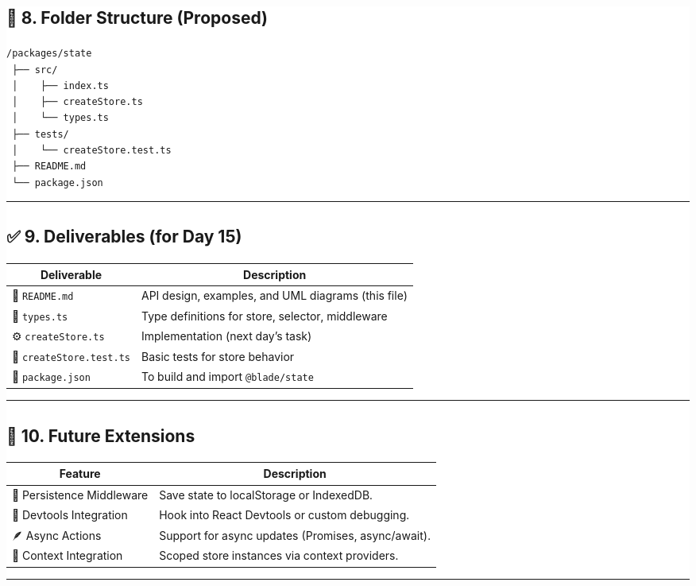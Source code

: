 
## 🧩 8. Folder Structure (Proposed)

```
/packages/state
 ├── src/
 │    ├── index.ts
 │    ├── createStore.ts
 │    └── types.ts
 ├── tests/
 │    └── createStore.test.ts
 ├── README.md
 └── package.json
```

---

## ✅ 9. Deliverables (for Day 15)

| Deliverable              | Description                                        |
| ------------------------ | -------------------------------------------------- |
| 📘 `README.md`           | API design, examples, and UML diagrams (this file) |
| 🧱 `types.ts`            | Type definitions for store, selector, middleware   |
| ⚙️ `createStore.ts`      | Implementation (next day’s task)                   |
| 🧪 `createStore.test.ts` | Basic tests for store behavior                     |
| 🧩 `package.json`        | To build and import `@blade/state`                 |

---

## 🚀 10. Future Extensions

| Feature                   | Description                                        |
| ------------------------- | -------------------------------------------------- |
| 🧩 Persistence Middleware | Save state to localStorage or IndexedDB.           |
| 🔁 Devtools Integration   | Hook into React Devtools or custom debugging.      |
| 🪶 Async Actions          | Support for async updates (Promises, async/await). |
| 🔐 Context Integration    | Scoped store instances via context providers.      |

---
